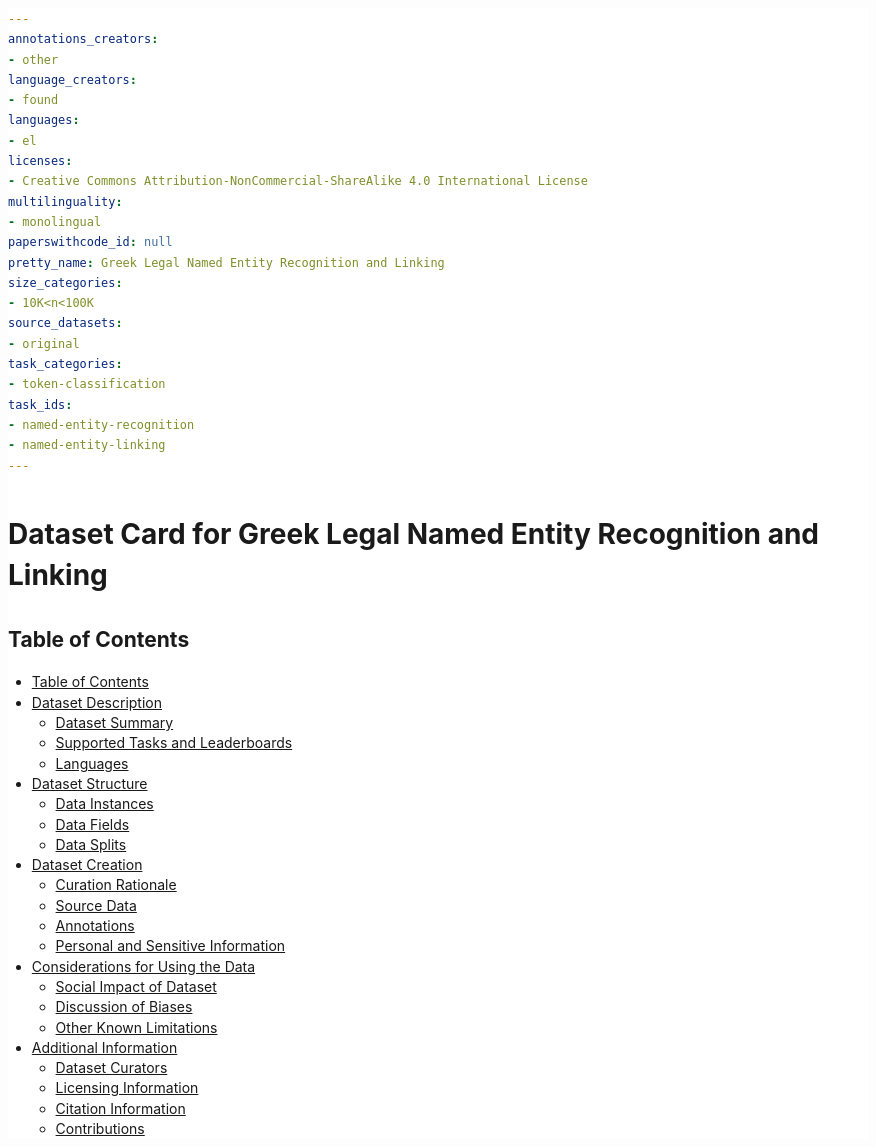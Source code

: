 ```yaml
---
annotations_creators:
- other
language_creators:
- found
languages:
- el
licenses:
- Creative Commons Attribution-NonCommercial-ShareAlike 4.0 International License
multilinguality:
- monolingual
paperswithcode_id: null
pretty_name: Greek Legal Named Entity Recognition and Linking
size_categories:
- 10K<n<100K
source_datasets:
- original
task_categories:
- token-classification
task_ids:
- named-entity-recognition
- named-entity-linking
---
```


# Dataset Card for Greek Legal Named Entity Recognition and Linking

## Table of Contents
- [Table of Contents](#table-of-contents)
- [Dataset Description](#dataset-description)
  - [Dataset Summary](#dataset-summary)
  - [Supported Tasks and Leaderboards](#supported-tasks-and-leaderboards)
  - [Languages](#languages)
- [Dataset Structure](#dataset-structure)
  - [Data Instances](#data-instances)
  - [Data Fields](#data-fields)
  - [Data Splits](#data-splits)
- [Dataset Creation](#dataset-creation)
  - [Curation Rationale](#curation-rationale)
  - [Source Data](#source-data)
  - [Annotations](#annotations)
  - [Personal and Sensitive Information](#personal-and-sensitive-information)
- [Considerations for Using the Data](#considerations-for-using-the-data)
  - [Social Impact of Dataset](#social-impact-of-dataset)
  - [Discussion of Biases](#discussion-of-biases)
  - [Other Known Limitations](#other-known-limitations)
- [Additional Information](#additional-information)
  - [Dataset Curators](#dataset-curators)
  - [Licensing Information](#licensing-information)
  - [Citation Information](#citation-information)
  - [Contributions](#contributions)
